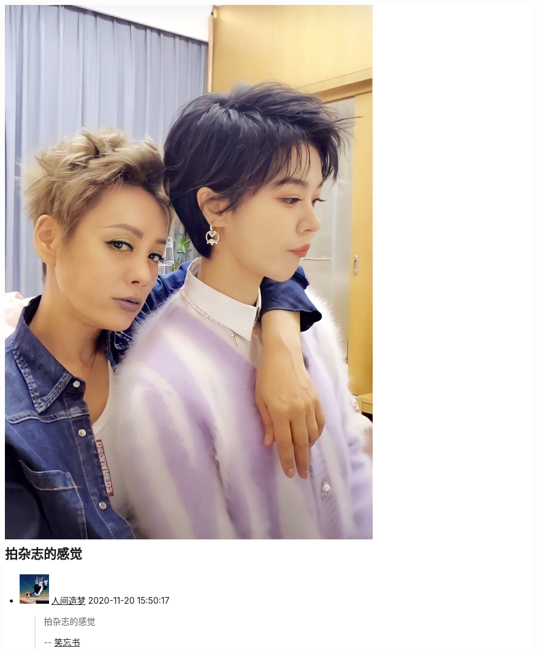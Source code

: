   ![](../../image/richtext/p38218011.jpg)  
  拍杂志的感觉  
---
* [![人间造梦](../../image/icon/u205824373-4.jpg)](https://www.douban.com/people/205824373/)    [人间造梦](https://www.douban.com/people/205824373/)    2020-11-20 15:50:17  
  >拍杂志的感觉  
  >
  >-- [笑忘书](https://www.douban.com/people/40401623/)  
  